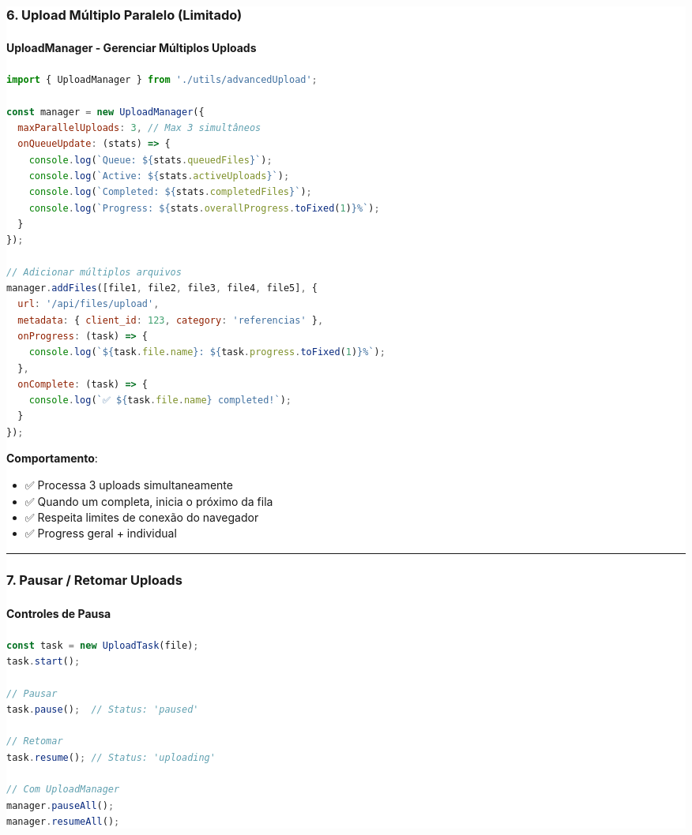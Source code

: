 
### 6. **Upload Múltiplo Paralelo (Limitado)**

#### **UploadManager - Gerenciar Múltiplos Uploads**
```javascript
import { UploadManager } from './utils/advancedUpload';

const manager = new UploadManager({
  maxParallelUploads: 3, // Max 3 simultâneos
  onQueueUpdate: (stats) => {
    console.log(`Queue: ${stats.queuedFiles}`);
    console.log(`Active: ${stats.activeUploads}`);
    console.log(`Completed: ${stats.completedFiles}`);
    console.log(`Progress: ${stats.overallProgress.toFixed(1)}%`);
  }
});

// Adicionar múltiplos arquivos
manager.addFiles([file1, file2, file3, file4, file5], {
  url: '/api/files/upload',
  metadata: { client_id: 123, category: 'referencias' },
  onProgress: (task) => {
    console.log(`${task.file.name}: ${task.progress.toFixed(1)}%`);
  },
  onComplete: (task) => {
    console.log(`✅ ${task.file.name} completed!`);
  }
});
```

**Comportamento**:
- ✅ Processa 3 uploads simultaneamente
- ✅ Quando um completa, inicia o próximo da fila
- ✅ Respeita limites de conexão do navegador
- ✅ Progress geral + individual

---

### 7. **Pausar / Retomar Uploads**

#### **Controles de Pausa**
```javascript
const task = new UploadTask(file);
task.start();

// Pausar
task.pause();  // Status: 'paused'

// Retomar
task.resume(); // Status: 'uploading'

// Com UploadManager
manager.pauseAll();
manager.resumeAll();
```
